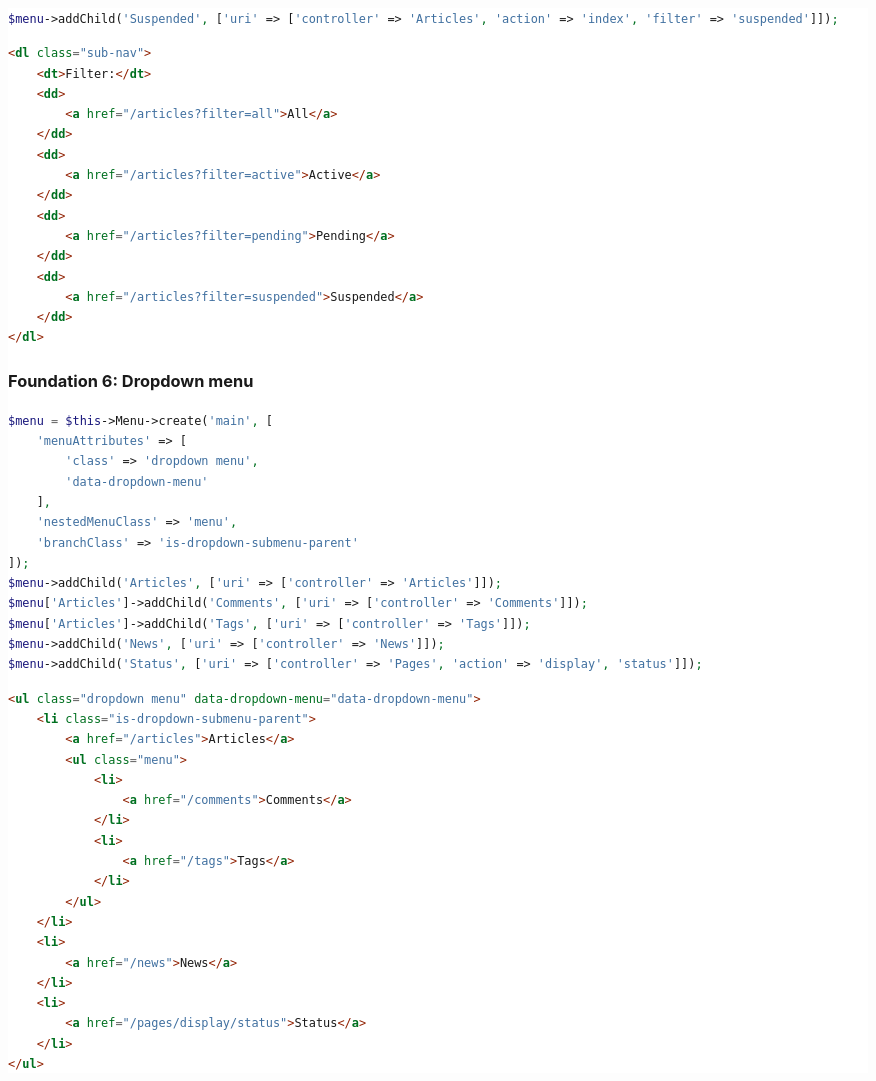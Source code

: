 ```php
$menu->addChild('Suspended', ['uri' => ['controller' => 'Articles', 'action' => 'index', 'filter' => 'suspended']]);
```

```html
<dl class="sub-nav">
    <dt>Filter:</dt>
    <dd>
        <a href="/articles?filter=all">All</a>
    </dd>
    <dd>
        <a href="/articles?filter=active">Active</a>
    </dd>
    <dd>
        <a href="/articles?filter=pending">Pending</a>
    </dd>
    <dd>
        <a href="/articles?filter=suspended">Suspended</a>
    </dd>
</dl>
```

### Foundation 6: Dropdown menu

```php
$menu = $this->Menu->create('main', [
    'menuAttributes' => [
        'class' => 'dropdown menu',
        'data-dropdown-menu'
    ], 
    'nestedMenuClass' => 'menu',
    'branchClass' => 'is-dropdown-submenu-parent'
]);
$menu->addChild('Articles', ['uri' => ['controller' => 'Articles']]);
$menu['Articles']->addChild('Comments', ['uri' => ['controller' => 'Comments']]);
$menu['Articles']->addChild('Tags', ['uri' => ['controller' => 'Tags']]);
$menu->addChild('News', ['uri' => ['controller' => 'News']]);
$menu->addChild('Status', ['uri' => ['controller' => 'Pages', 'action' => 'display', 'status']]);
```

```html
<ul class="dropdown menu" data-dropdown-menu="data-dropdown-menu">
    <li class="is-dropdown-submenu-parent">
        <a href="/articles">Articles</a>
        <ul class="menu">
            <li>
                <a href="/comments">Comments</a>
            </li>
            <li>
                <a href="/tags">Tags</a>
            </li>
        </ul>
    </li>
    <li>
        <a href="/news">News</a>
    </li>
    <li>
        <a href="/pages/display/status">Status</a>
    </li>
</ul>
```

